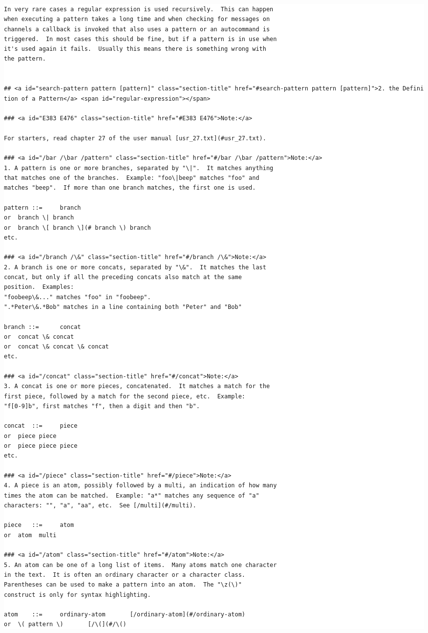 ```
In very rare cases a regular expression is used recursively.  This can happen
when executing a pattern takes a long time and when checking for messages on
channels a callback is invoked that also uses a pattern or an autocommand is
triggered.  In most cases this should be fine, but if a pattern is in use when
it's used again it fails.  Usually this means there is something wrong with
the pattern.


## <a id="search-pattern pattern [pattern]" class="section-title" href="#search-pattern pattern [pattern]">2. the Definition of a Pattern</a> <span id="regular-expression"></span>

### <a id="E383 E476" class="section-title" href="#E383 E476">Note:</a>

For starters, read chapter 27 of the user manual [usr_27.txt](#usr_27.txt).

### <a id="/bar /\bar /pattern" class="section-title" href="#/bar /\bar /pattern">Note:</a>
1. A pattern is one or more branches, separated by "\|".  It matches anything
that matches one of the branches.  Example: "foo\|beep" matches "foo" and
matches "beep".  If more than one branch matches, the first one is used.

pattern ::=	    branch
or  branch \| branch
or  branch \[ branch \](# branch \) branch
etc.

### <a id="/branch /\&" class="section-title" href="#/branch /\&">Note:</a>
2. A branch is one or more concats, separated by "\&".  It matches the last
concat, but only if all the preceding concats also match at the same
position.  Examples:
"foobeep\&..." matches "foo" in "foobeep".
".*Peter\&.*Bob" matches in a line containing both "Peter" and "Bob"

branch ::=	    concat
or  concat \& concat
or  concat \& concat \& concat
etc.

### <a id="/concat" class="section-title" href="#/concat">Note:</a>
3. A concat is one or more pieces, concatenated.  It matches a match for the
first piece, followed by a match for the second piece, etc.  Example:
"f[0-9]b", first matches "f", then a digit and then "b".

concat  ::=	    piece
or  piece piece
or  piece piece piece
etc.

### <a id="/piece" class="section-title" href="#/piece">Note:</a>
4. A piece is an atom, possibly followed by a multi, an indication of how many
times the atom can be matched.  Example: "a*" matches any sequence of "a"
characters: "", "a", "aa", etc.  See [/multi](#/multi).

piece   ::=	    atom
or  atom  multi

### <a id="/atom" class="section-title" href="#/atom">Note:</a>
5. An atom can be one of a long list of items.  Many atoms match one character
in the text.  It is often an ordinary character or a character class.
Parentheses can be used to make a pattern into an atom.  The "\z(\)"
construct is only for syntax highlighting.

atom    ::=	    ordinary-atom		[/ordinary-atom](#/ordinary-atom)
or  \( pattern \)		[/\(](#/\()
```